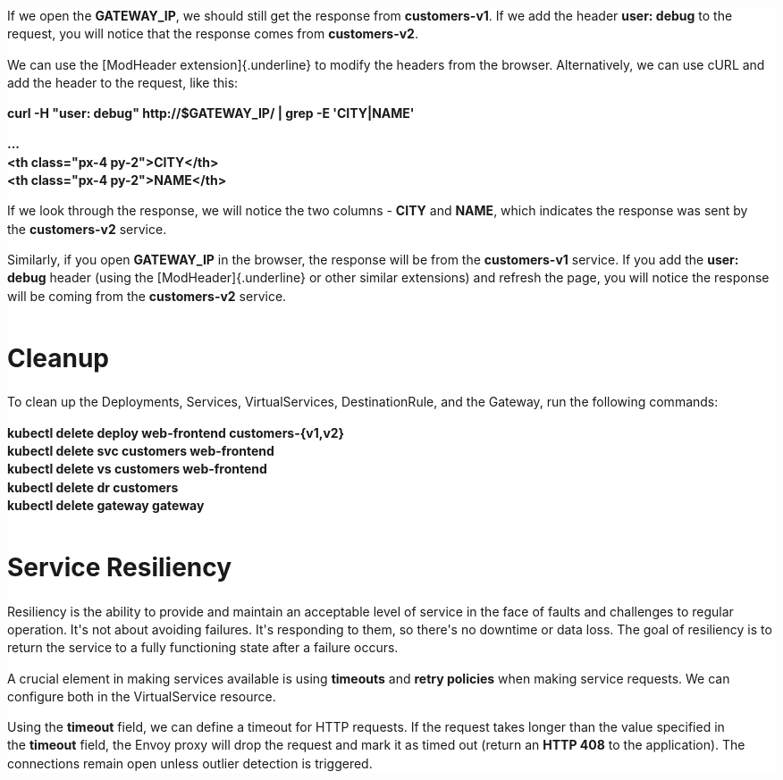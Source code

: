 If we open the **GATEWAY_IP**, we should still get the response
from **customers-v1**. If we add the header **user: debug** to the
request, you will notice that the response comes from **customers-v2**.

We can use the [ModHeader extension]{.underline} to modify the headers
from the browser. Alternatively, we can use cURL and add the header to
the request, like this:

**curl -H \"user: debug\" http://\$GATEWAY_IP/ \| grep
-E \'CITY\|NAME\'**

**\...**\
**\<th class=\"px-4 py-2\"\>CITY\</th\>**\
**\<th class=\"px-4 py-2\"\>NAME\</th\>**

If we look through the response, we will notice the two columns
- **CITY** and **NAME**, which indicates the response was sent by
the **customers-v2** service.

Similarly, if you open **GATEWAY_IP** in the browser, the response will
be from the **customers-v1** service. If you add the **user:
debug** header (using the [ModHeader]{.underline} or other similar
extensions) and refresh the page, you will notice the response will be
coming from the **customers-v2** service.

# Cleanup

To clean up the Deployments, Services, VirtualServices, DestinationRule,
and the Gateway, run the following commands:

**kubectl delete deploy web-frontend customers-{v1,v2}**\
**kubectl delete svc customers web-frontend**\
**kubectl delete vs customers web-frontend**\
**kubectl delete dr customers**\
**kubectl delete gateway gateway**

# Service Resiliency

Resiliency is the ability to provide and maintain an acceptable level of
service in the face of faults and challenges to regular operation. It\'s
not about avoiding failures. It\'s responding to them, so there\'s no
downtime or data loss. The goal of resiliency is to return the service
to a fully functioning state after a failure occurs.

A crucial element in making services available is
using **timeouts** and **retry policies** when making service requests.
We can configure both in the VirtualService resource.

Using the **timeout** field, we can define a timeout for HTTP requests.
If the request takes longer than the value specified in
the **timeout** field, the Envoy proxy will drop the request and mark it
as timed out (return an **HTTP 408** to the application). The
connections remain open unless outlier detection is triggered.
